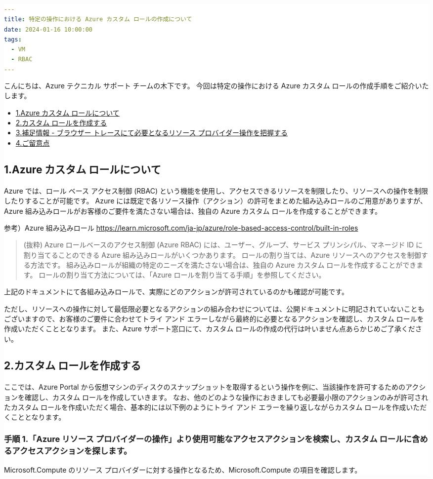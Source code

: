 ```yaml
--- 
title: 特定の操作における Azure カスタム ロールの作成について 
date: 2024-01-16 10:00:00 
tags: 
  - VM 
  - RBAC 
--- 
```


こんにちは、Azure テクニカル サポート チームの木下です。 
今回は特定の操作における Azure カスタム ロールの作成手順をご紹介いたします。 

- [1.Azure カスタム ロールについて](./#1azure-%E3%82%AB%E3%82%B9%E3%82%BF%E3%83%A0-%E3%83%AD%E3%83%BC%E3%83%AB%E3%81%AB%E3%81%A4%E3%81%84%E3%81%A6) 
- [2.カスタム ロールを作成する](./#2%E3%82%AB%E3%82%B9%E3%82%BF%E3%83%A0-%E3%83%AD%E3%83%BC%E3%83%AB%E3%82%92%E4%BD%9C%E6%88%90%E3%81%99%E3%82%8B) 
- [3.補足情報 - ブラウザー トレースにて必要となるリソース プロバイダー操作を把握する](./#3%E8%A3%9C%E8%B6%B3%E6%83%85%E5%A0%B1---%E3%83%96%E3%83%A9%E3%82%A6%E3%82%B6%E3%83%BC-%E3%83%88%E3%83%AC%E3%83%BC%E3%82%B9%E3%81%AB%E3%81%A6%E5%BF%85%E8%A6%81%E3%81%A8%E3%81%AA%E3%82%8B%E3%83%AA%E3%82%BD%E3%83%BC%E3%82%B9-%E3%83%97%E3%83%AD%E3%83%90%E3%82%A4%E3%83%80%E3%83%BC%E6%93%8D%E4%BD%9C%E3%82%92%E6%8A%8A%E6%8F%A1%E3%81%99%E3%82%8B) 
- [4.ご留意点](./#4-%E3%81%94%E7%95%99%E6%84%8F%E7%82%B9) 

## 1.Azure カスタム ロールについて 

Azure では、ロール ベース アクセス制御 (RBAC) という機能を使用し、アクセスできるリソースを制限したり、リソースへの操作を制限したりすることが可能です。 
Azure には既定で各リソース操作（アクション）の許可をまとめた組み込みロールのご用意がありますが、Azure 組み込みロールがお客様のご要件を満たさない場合は、独自の Azure カスタム ロールを作成することができます。 

参考）Azure 組み込みロール 
https://learn.microsoft.com/ja-jp/azure/role-based-access-control/built-in-roles 
> (抜粋) 
> Azure ロールベースのアクセス制御 (Azure RBAC) には、ユーザー、グループ、サービス プリンシパル、マネージド ID に割り当てることのできる Azure 組み込みロールがいくつかあります。 ロールの割り当ては、Azure リソースへのアクセスを制御する方法です。 組み込みロールが組織の特定のニーズを満たさない場合は、独自の Azure カスタム ロールを作成することができます。 ロールの割り当て方法については、「Azure ロールを割り当てる手順」を参照してください。 

上記のドキュメントにて各組み込みロールで、実際にどのアクションが許可されているのかも確認が可能です。 

ただし、リソースへの操作に対して最低限必要となるアクションの組み合わせについては、公開ドキュメントに明記されていないこともございますので、お客様のご要件に合わせてトライ アンド エラーしながら最終的に必要となるアクションを確認し、カスタム ロールを作成いただくこととなります。 
また、Azure サポート窓口にて、カスタム ロールの作成の代行は叶いません点あらかじめご了承ください。

## 2.カスタム ロールを作成する 

ここでは、Azure Portal から仮想マシンのディスクのスナップショットを取得するという操作を例に、当該操作を許可するためのアクションを確認し、カスタム ロールを作成していきます。 
なお、他のどのような操作におきましても必要最小限のアクションのみが許可されたカスタム ロールを作成いただく場合、基本的には以下例のようにトライ アンド エラーを繰り返しながらカスタム ロールを作成いただくこととなります。

### 手順 1.「Azure リソース プロバイダーの操作」より使用可能なアクセスアクションを検索し、カスタム ロールに含めるアクセスアクションを探します。 

Microsoft.Compute のリソース プロバイダーに対する操作となるため、Microsoft.Compute の項目を確認します。 
